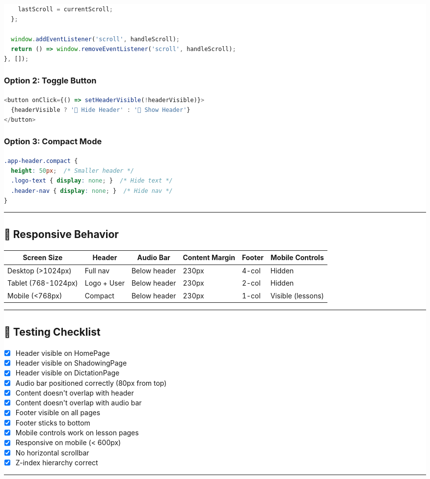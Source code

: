 ```javascript
    lastScroll = currentScroll;
  };
  
  window.addEventListener('scroll', handleScroll);
  return () => window.removeEventListener('scroll', handleScroll);
}, []);
```

### **Option 2: Toggle Button**
```javascript
<button onClick={() => setHeaderVisible(!headerVisible)}>
  {headerVisible ? '🙈 Hide Header' : '👀 Show Header'}
</button>
```

### **Option 3: Compact Mode**
```css
.app-header.compact {
  height: 50px;  /* Smaller header */
  .logo-text { display: none; }  /* Hide text */
  .header-nav { display: none; }  /* Hide nav */
}
```

---

## 📱 Responsive Behavior

| Screen Size | Header | Audio Bar | Content Margin | Footer | Mobile Controls |
|-------------|--------|-----------|----------------|--------|-----------------|
| Desktop (>1024px) | Full nav | Below header | 230px | 4-col | Hidden |
| Tablet (768-1024px) | Logo + User | Below header | 230px | 2-col | Hidden |
| Mobile (<768px) | Compact | Below header | 230px | 1-col | Visible (lessons) |

---

## 🧪 Testing Checklist

- [x] Header visible on HomePage
- [x] Header visible on ShadowingPage
- [x] Header visible on DictationPage
- [x] Audio bar positioned correctly (80px from top)
- [x] Content doesn't overlap with header
- [x] Content doesn't overlap with audio bar
- [x] Footer visible on all pages
- [x] Footer sticks to bottom
- [x] Mobile controls work on lesson pages
- [x] Responsive on mobile (< 600px)
- [x] No horizontal scrollbar
- [x] Z-index hierarchy correct

---